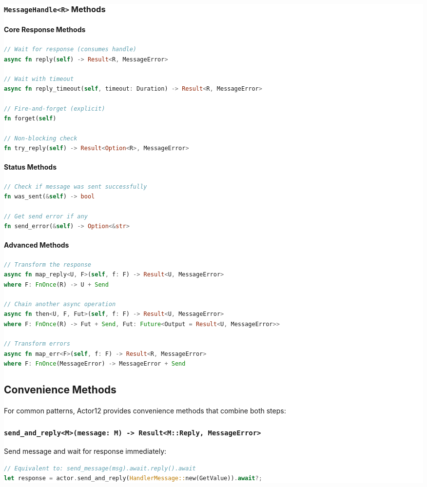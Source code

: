 ### `MessageHandle<R>` Methods

#### Core Response Methods
```rust
// Wait for response (consumes handle)
async fn reply(self) -> Result<R, MessageError>

// Wait with timeout
async fn reply_timeout(self, timeout: Duration) -> Result<R, MessageError>

// Fire-and-forget (explicit)
fn forget(self)

// Non-blocking check
fn try_reply(self) -> Result<Option<R>, MessageError>
```

#### Status Methods
```rust
// Check if message was sent successfully
fn was_sent(&self) -> bool

// Get send error if any
fn send_error(&self) -> Option<&str>
```

#### Advanced Methods
```rust
// Transform the response
async fn map_reply<U, F>(self, f: F) -> Result<U, MessageError>
where F: FnOnce(R) -> U + Send

// Chain another async operation
async fn then<U, F, Fut>(self, f: F) -> Result<U, MessageError>  
where F: FnOnce(R) -> Fut + Send, Fut: Future<Output = Result<U, MessageError>>

// Transform errors
async fn map_err<F>(self, f: F) -> Result<R, MessageError>
where F: FnOnce(MessageError) -> MessageError + Send
```

## Convenience Methods

For common patterns, Actor12 provides convenience methods that combine both steps:

### `send_and_reply<M>(message: M) -> Result<M::Reply, MessageError>`
Send message and wait for response immediately:

```rust
// Equivalent to: send_message(msg).await.reply().await
let response = actor.send_and_reply(HandlerMessage::new(GetValue)).await?;
```

